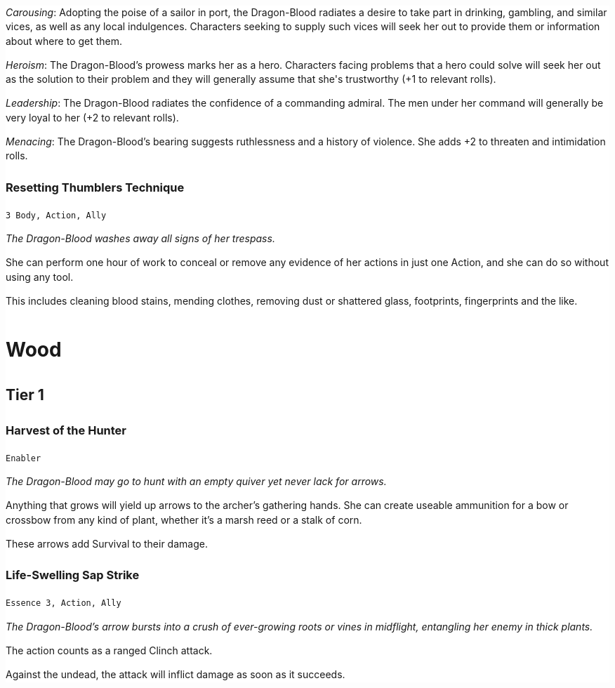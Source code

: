 *Carousing*: Adopting the poise of a sailor in port, the Dragon-Blood radiates a desire to take part in drinking, gambling, and similar vices, as well as any local indulgences.
Characters seeking to supply such vices will seek her out to provide them or information about where to get them.

*Heroism*: The Dragon-Blood’s prowess marks her as a hero.
Characters facing problems that a hero could solve will seek her out as the solution to their problem and they will generally assume that she's trustworthy (+1 to relevant rolls).

*Leadership*: The Dragon-Blood radiates the confidence of a commanding admiral.
The men under her command will generally be very loyal to her (+2 to relevant rolls).

*Menacing*: The Dragon-Blood’s bearing suggests ruthlessness and a history of violence.
She adds +2 to threaten and intimidation rolls.


### Resetting Thumblers Technique
`3 Body, Action, Ally`

*The Dragon-Blood washes away all signs of her trespass.*

She can perform one hour of work to conceal or remove any evidence of her actions in just one Action, and she can do so without using any tool.

This includes cleaning blood stains, mending clothes, removing dust or shattered glass, footprints, fingerprints and the like.



# Wood


## Tier 1


### Harvest of the Hunter
`Enabler`

*The Dragon-Blood may go to hunt with an empty quiver yet never lack for arrows.*

Anything that grows will yield up arrows to the archer’s gathering hands.
She can create useable ammunition for a bow or crossbow from any kind of plant, whether it’s a marsh reed or a stalk of corn.

These arrows add Survival to their damage.


### Life-Swelling Sap Strike
`Essence 3, Action, Ally`

*The Dragon-Blood’s arrow bursts into a crush of ever-growing roots or vines in midflight, entangling her enemy in thick plants.*

The action counts as a ranged Clinch attack.

Against the undead, the attack will inflict damage as soon as it succeeds.
